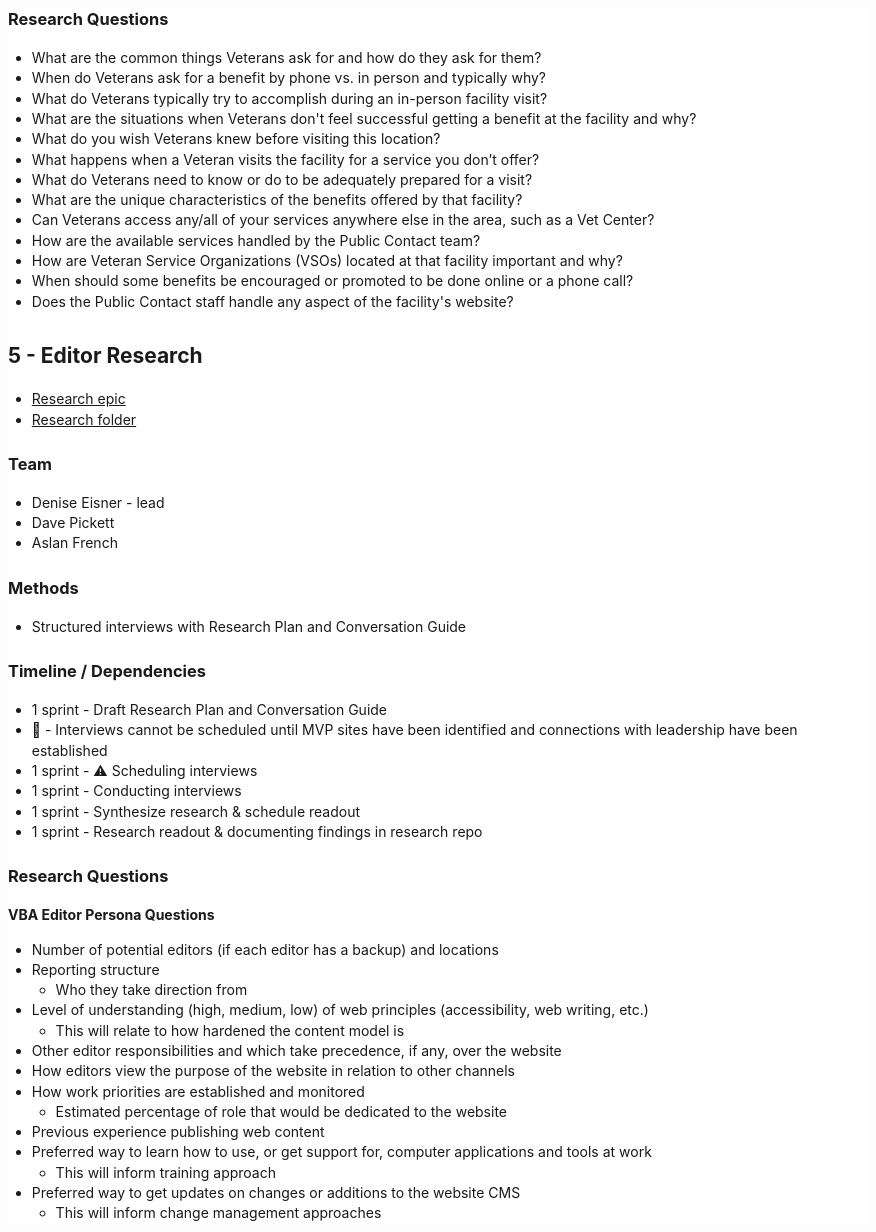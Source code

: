 ### Research Questions
- What are the common things Veterans ask for and how do they ask for them?
- When do Veterans ask for a benefit by phone vs. in person and typically why?
- What do Veterans typically try to accomplish during an in-person facility visit?
- What are the situations when Veterans don't feel successful getting a benefit at the facility and why?
- What do you wish Veterans knew before visiting this location?
- What happens when a Veteran visits the facility for a service you don’t offer?
- What do Veterans need to know or do to be adequately prepared for a visit?
- What are the unique characteristics of the benefits offered by that facility?
- Can Veterans access any/all of your services anywhere else in the area, such as a Vet Center?
- How are the available services handled by the Public Contact team?
- How are Veteran Service Organizations (VSOs) located at that facility important and why?
- When should some benefits be encouraged or promoted to be done online or a phone call?
- Does the Public Contact staff handle any aspect of the facility's website?

## 5 - Editor Research

- [Research epic](https://github.com/department-of-veterans-affairs/va.gov-cms/issues/10185)
- [Research folder](https://github.com/department-of-veterans-affairs/va.gov-team/tree/master/platform/cms/research/VBA-discovery)

### Team
- Denise Eisner - lead
- Dave Pickett
- Aslan French

### Methods
- Structured interviews with Research Plan and Conversation Guide

### Timeline / Dependencies
- 1 sprint - Draft Research Plan and Conversation Guide
- 🛑 - Interviews cannot be scheduled until MVP sites have been identified and connections with leadership have been established 
- 1 sprint - ⚠️ Scheduling interviews
- 1 sprint - Conducting interviews
- 1 sprint - Synthesize research & schedule readout
- 1 sprint - Research readout & documenting findings in research repo

### Research Questions

**VBA Editor Persona Questions**
- Number of potential editors (if each editor has a backup) and locations
- Reporting structure
  - Who they take direction from
- Level of understanding (high, medium, low) of web principles (accessibility, web writing, etc.)
  - This will relate to how hardened the content model is
- Other editor responsibilities and which take precedence, if any, over the website
- How editors view the purpose of the website in relation to other channels
- How work priorities are established and monitored
  - Estimated percentage of role that would be dedicated to the website
- Previous experience publishing web content
- Preferred way to learn how to use, or get support for, computer applications and tools at work
  - This will inform training approach
- Preferred way to get updates on changes or additions to the website CMS
  - This will inform change management approaches 
